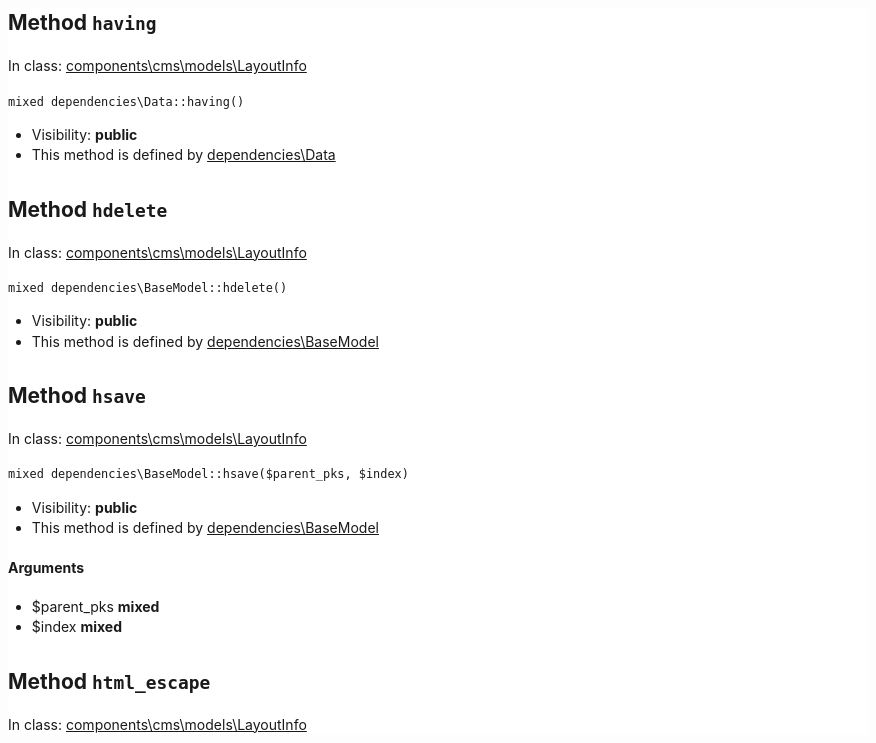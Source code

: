 


## Method `having`
In class: [components\cms\models\LayoutInfo](#top)

```
mixed dependencies\Data::having()
```





* Visibility: **public**
* This method is defined by [dependencies\Data](../../../dependencies/Data.md)






## Method `hdelete`
In class: [components\cms\models\LayoutInfo](#top)

```
mixed dependencies\BaseModel::hdelete()
```





* Visibility: **public**
* This method is defined by [dependencies\BaseModel](../../../dependencies/BaseModel.md)






## Method `hsave`
In class: [components\cms\models\LayoutInfo](#top)

```
mixed dependencies\BaseModel::hsave($parent_pks, $index)
```





* Visibility: **public**
* This method is defined by [dependencies\BaseModel](../../../dependencies/BaseModel.md)

#### Arguments

* $parent_pks **mixed**
* $index **mixed**






## Method `html_escape`
In class: [components\cms\models\LayoutInfo](#top)
